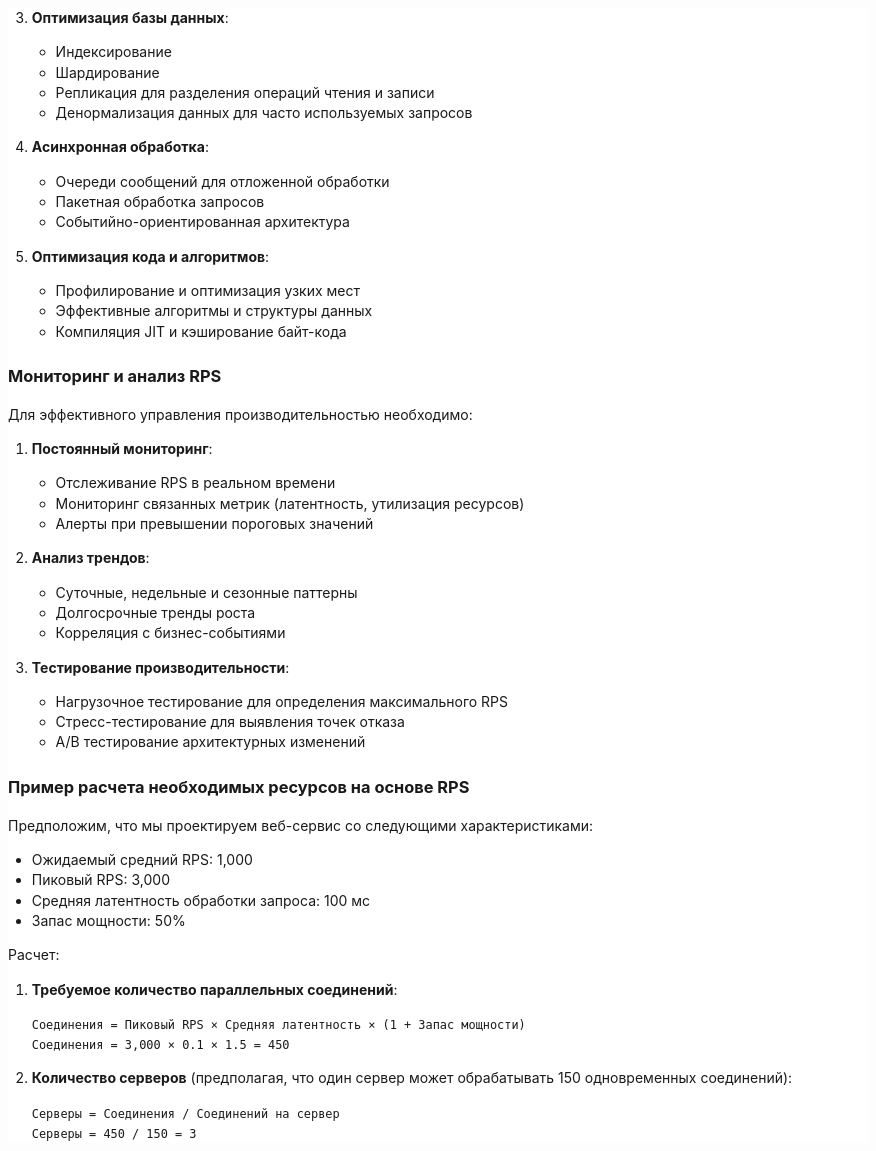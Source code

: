 3. **Оптимизация базы данных**:
   - Индексирование
   - Шардирование
   - Репликация для разделения операций чтения и записи
   - Денормализация данных для часто используемых запросов

4. **Асинхронная обработка**:
   - Очереди сообщений для отложенной обработки
   - Пакетная обработка запросов
   - Событийно-ориентированная архитектура

5. **Оптимизация кода и алгоритмов**:
   - Профилирование и оптимизация узких мест
   - Эффективные алгоритмы и структуры данных
   - Компиляция JIT и кэширование байт-кода

### Мониторинг и анализ RPS
Для эффективного управления производительностью необходимо:

1. **Постоянный мониторинг**:
   - Отслеживание RPS в реальном времени
   - Мониторинг связанных метрик (латентность, утилизация ресурсов)
   - Алерты при превышении пороговых значений

2. **Анализ трендов**:
   - Суточные, недельные и сезонные паттерны
   - Долгосрочные тренды роста
   - Корреляция с бизнес-событиями

3. **Тестирование производительности**:
   - Нагрузочное тестирование для определения максимального RPS
   - Стресс-тестирование для выявления точек отказа
   - A/B тестирование архитектурных изменений

### Пример расчета необходимых ресурсов на основе RPS
Предположим, что мы проектируем веб-сервис со следующими характеристиками:
- Ожидаемый средний RPS: 1,000
- Пиковый RPS: 3,000
- Средняя латентность обработки запроса: 100 мс
- Запас мощности: 50%

Расчет:
1. **Требуемое количество параллельных соединений**:
   ```
   Соединения = Пиковый RPS × Средняя латентность × (1 + Запас мощности)
   Соединения = 3,000 × 0.1 × 1.5 = 450
   ```

2. **Количество серверов** (предполагая, что один сервер может обрабатывать 150 одновременных соединений):
   ```
   Серверы = Соединения / Соединений на сервер
   Серверы = 450 / 150 = 3
   ```
